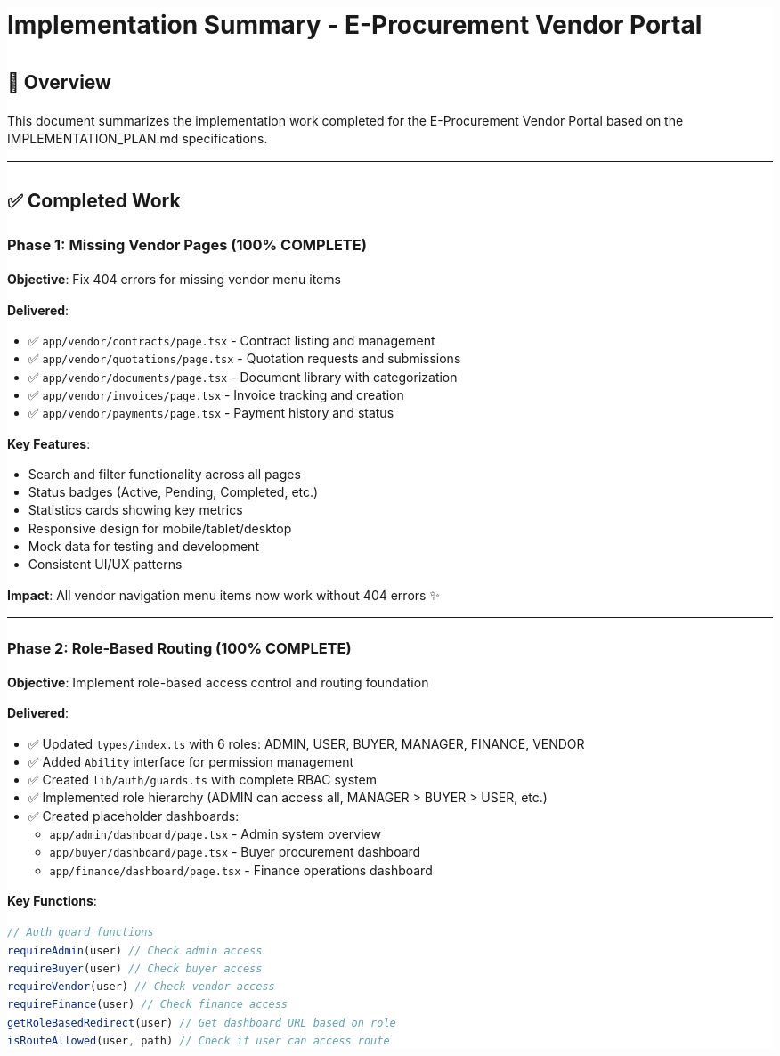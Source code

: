 # Implementation Summary - E-Procurement Vendor Portal

## 🎯 Overview
This document summarizes the implementation work completed for the E-Procurement Vendor Portal based on the IMPLEMENTATION_PLAN.md specifications.

---

## ✅ Completed Work

### Phase 1: Missing Vendor Pages (100% COMPLETE)
**Objective**: Fix 404 errors for missing vendor menu items

**Delivered**:
- ✅ `app/vendor/contracts/page.tsx` - Contract listing and management
- ✅ `app/vendor/quotations/page.tsx` - Quotation requests and submissions  
- ✅ `app/vendor/documents/page.tsx` - Document library with categorization
- ✅ `app/vendor/invoices/page.tsx` - Invoice tracking and creation
- ✅ `app/vendor/payments/page.tsx` - Payment history and status

**Key Features**:
- Search and filter functionality across all pages
- Status badges (Active, Pending, Completed, etc.)
- Statistics cards showing key metrics
- Responsive design for mobile/tablet/desktop
- Mock data for testing and development
- Consistent UI/UX patterns

**Impact**: All vendor navigation menu items now work without 404 errors ✨

---

### Phase 2: Role-Based Routing (100% COMPLETE)
**Objective**: Implement role-based access control and routing foundation

**Delivered**:
- ✅ Updated `types/index.ts` with 6 roles: ADMIN, USER, BUYER, MANAGER, FINANCE, VENDOR
- ✅ Added `Ability` interface for permission management
- ✅ Created `lib/auth/guards.ts` with complete RBAC system
- ✅ Implemented role hierarchy (ADMIN can access all, MANAGER > BUYER > USER, etc.)
- ✅ Created placeholder dashboards:
  - `app/admin/dashboard/page.tsx` - Admin system overview
  - `app/buyer/dashboard/page.tsx` - Buyer procurement dashboard
  - `app/finance/dashboard/page.tsx` - Finance operations dashboard

**Key Functions**:
```typescript
// Auth guard functions
requireAdmin(user) // Check admin access
requireBuyer(user) // Check buyer access
requireVendor(user) // Check vendor access
requireFinance(user) // Check finance access
getRoleBasedRedirect(user) // Get dashboard URL based on role
isRouteAllowed(user, path) // Check if user can access route
```
